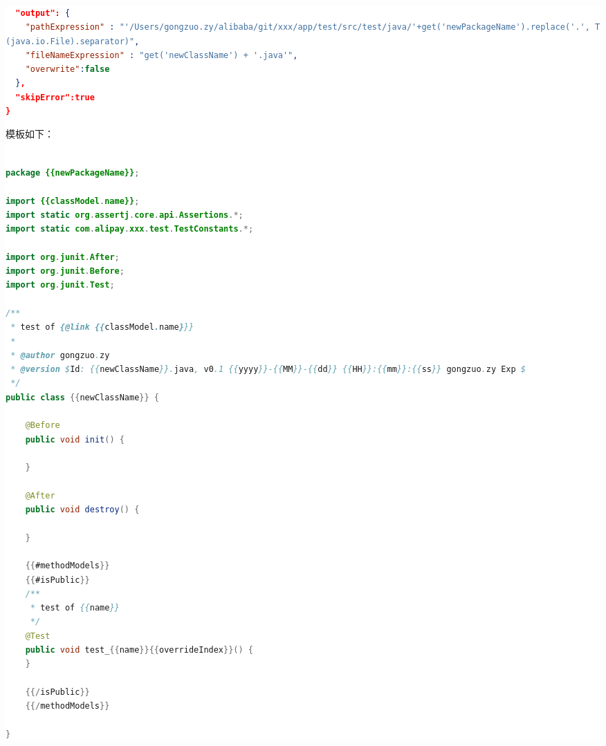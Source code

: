 ```json
  "output": {
    "pathExpression" : "'/Users/gongzuo.zy/alibaba/git/xxx/app/test/src/test/java/'+get('newPackageName').replace('.', T(java.io.File).separator)",
    "fileNameExpression" : "get('newClassName') + '.java'",
    "overwrite":false
  },
  "skipError":true
}

```

模板如下：

```java

package {{newPackageName}};

import {{classModel.name}};
import static org.assertj.core.api.Assertions.*;
import static com.alipay.xxx.test.TestConstants.*;

import org.junit.After;
import org.junit.Before;
import org.junit.Test;

/**
 * test of {@link {{classModel.name}}}
 *
 * @author gongzuo.zy
 * @version $Id: {{newClassName}}.java, v0.1 {{yyyy}}-{{MM}}-{{dd}} {{HH}}:{{mm}}:{{ss}} gongzuo.zy Exp $
 */
public class {{newClassName}} {
 
    @Before
    public void init() {

    }

    @After
    public void destroy() {
        
    }

    {{#methodModels}}
    {{#isPublic}}
    /**
     * test of {{name}}
     */
    @Test
    public void test_{{name}}{{overrideIndex}}() {
    }
    
    {{/isPublic}}
    {{/methodModels}}

}

```
